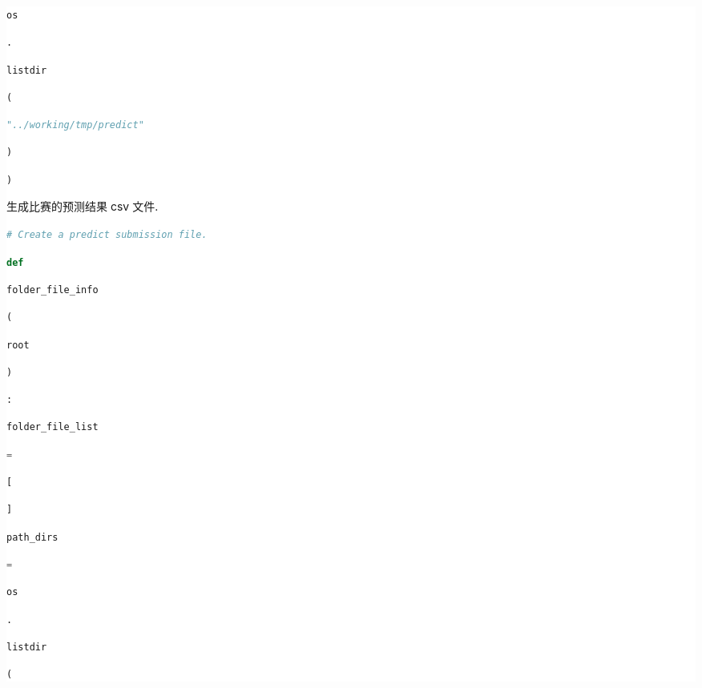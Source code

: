 ```python
os
```
```python
.
```
```python
listdir
```
```python
(
```
```python
"../working/tmp/predict"
```
```python
)
```
```python
)
```
生成比赛的预测结果 csv 文件.
```python
# Create a predict submission file.
```
```python
def
```
```python
folder_file_info
```
```python
(
```
```python
root
```
```python
)
```
```python
:
```
```python
folder_file_list
```
```python
=
```
```python
[
```
```python
]
```
```python
path_dirs
```
```python
=
```
```python
os
```
```python
.
```
```python
listdir
```
```python
(
```